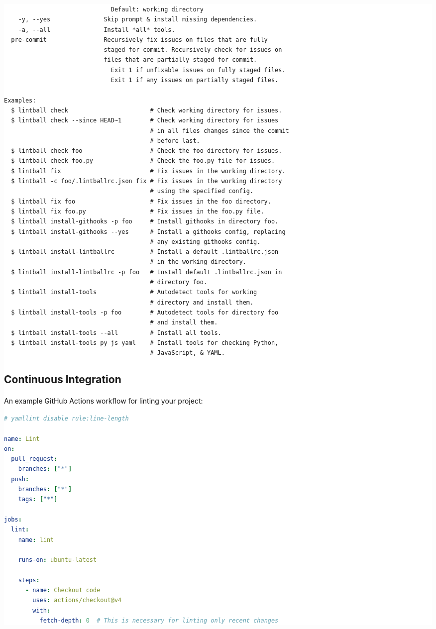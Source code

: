 ```
                              Default: working directory
    -y, --yes               Skip prompt & install missing dependencies.
    -a, --all               Install *all* tools.
  pre-commit                Recursively fix issues on files that are fully
                            staged for commit. Recursively check for issues on
                            files that are partially staged for commit.
                              Exit 1 if unfixable issues on fully staged files.
                              Exit 1 if any issues on partially staged files.

Examples:
  $ lintball check                       # Check working directory for issues.
  $ lintball check --since HEAD~1        # Check working directory for issues
                                         # in all files changes since the commit
                                         # before last.
  $ lintball check foo                   # Check the foo directory for issues.
  $ lintball check foo.py                # Check the foo.py file for issues.
  $ lintball fix                         # Fix issues in the working directory.
  $ lintball -c foo/.lintballrc.json fix # Fix issues in the working directory
                                         # using the specified config.
  $ lintball fix foo                     # Fix issues in the foo directory.
  $ lintball fix foo.py                  # Fix issues in the foo.py file.
  $ lintball install-githooks -p foo     # Install githooks in directory foo.
  $ lintball install-githooks --yes      # Install a githooks config, replacing
                                         # any existing githooks config.
  $ lintball install-lintballrc          # Install a default .lintballrc.json
                                         # in the working directory.
  $ lintball install-lintballrc -p foo   # Install default .lintballrc.json in
                                         # directory foo.
  $ lintball install-tools               # Autodetect tools for working
                                         # directory and install them.
  $ lintball install-tools -p foo        # Autodetect tools for directory foo
                                         # and install them.
  $ lintball install-tools --all         # Install all tools.
  $ lintball install-tools py js yaml    # Install tools for checking Python,
                                         # JavaScript, & YAML.
```

## Continuous Integration

An example GitHub Actions workflow for linting your project:

```yml
# yamllint disable rule:line-length

name: Lint
on:
  pull_request:
    branches: ["*"]
  push:
    branches: ["*"]
    tags: ["*"]

jobs:
  lint:
    name: lint

    runs-on: ubuntu-latest

    steps:
      - name: Checkout code
        uses: actions/checkout@v4
        with:
          fetch-depth: 0  # This is necessary for linting only recent changes
```

[1]: https://www.shellcheck.net/
[2]: https://github.com/mvdan/sh
[4]: https://prettier.io/
[5]: https://pypi.org/project/autoflake/
[6]: https://pypi.org/project/autopep8/
[7]: https://pypi.org/project/docformatter/
[9]: https://github.com/eslint/eslint
[12]: https://github.com/cameronhunter/prettier-package-json
[13]: https://github.com/prettier/plugin-pug
[14]: https://github.com/psf/black
[15]: https://pypi.org/project/isort/
[19]: https://github.com/prettier/plugin-xml
[20]: https://yamllint.readthedocs.io/en/stable/
[21]: https://github.com/elijahr/lintball/tree/devel/configs/lintballrc-defaults.json
[22]: http://pylint.pycqa.org/